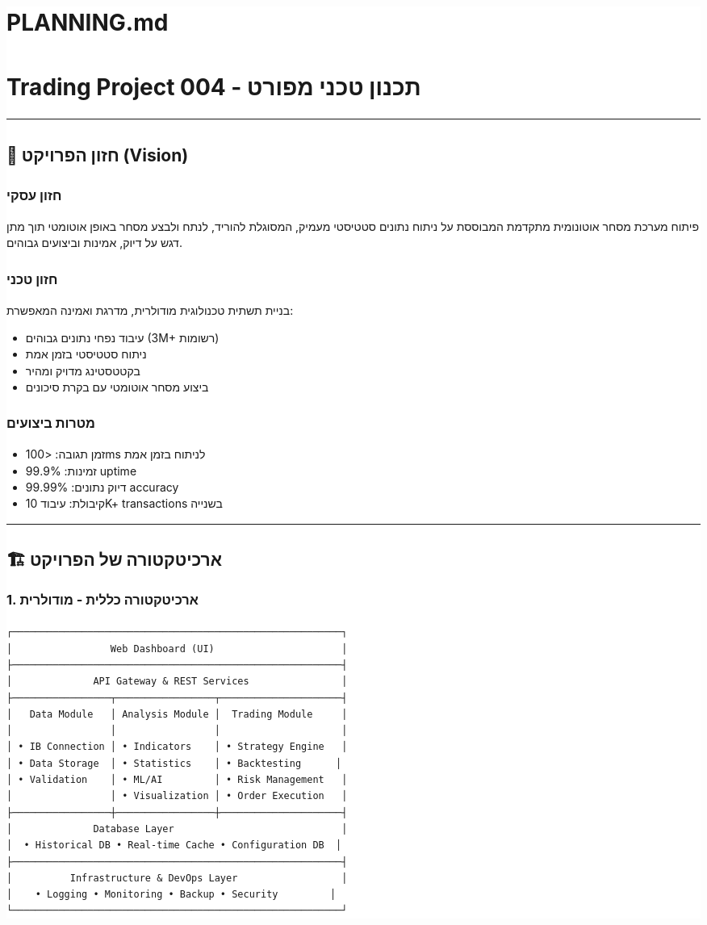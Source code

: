 # PLANNING.md
# Trading Project 004 - תכנון טכני מפורט

---

## 🎯 חזון הפרויקט (Vision)

### חזון עסקי
פיתוח מערכת מסחר אוטונומית מתקדמת המבוססת על ניתוח נתונים סטטיסטי מעמיק, המסוגלת להוריד, לנתח ולבצע מסחר באופן אוטומטי תוך מתן דגש על דיוק, אמינות וביצועים גבוהים.

### חזון טכני
בניית תשתית טכנולוגית מודולרית, מדרגת ואמינה המאפשרת:
- עיבוד נפחי נתונים גבוהים (3M+ רשומות)
- ניתוח סטטיסטי בזמן אמת
- בקטטסטינג מדויק ומהיר
- ביצוע מסחר אוטומטי עם בקרת סיכונים

### מטרות ביצועים
- זמן תגובה: <100ms לניתוח בזמן אמת
- זמינות: 99.9% uptime
- דיוק נתונים: 99.99% accuracy
- קיבולת: עיבוד 10K+ transactions בשנייה

---

## 🏗️ ארכיטקטורה של הפרויקט

### 1. ארכיטקטורה כללית - מודולרית

```
┌─────────────────────────────────────────────────────────┐
│                 Web Dashboard (UI)                      │
├─────────────────────────────────────────────────────────┤
│              API Gateway & REST Services                │
├─────────────────┬─────────────────┬─────────────────────┤
│   Data Module   │ Analysis Module │  Trading Module     │
│                 │                 │                     │
│ • IB Connection │ • Indicators    │ • Strategy Engine   │
│ • Data Storage  │ • Statistics    │ • Backtesting      │
│ • Validation    │ • ML/AI         │ • Risk Management   │
│                 │ • Visualization │ • Order Execution   │
├─────────────────┼─────────────────┼─────────────────────┤
│              Database Layer                             │
│  • Historical DB • Real-time Cache • Configuration DB  │
├─────────────────────────────────────────────────────────┤
│          Infrastructure & DevOps Layer                  │
│    • Logging • Monitoring • Backup • Security         │
└─────────────────────────────────────────────────────────┘
```
